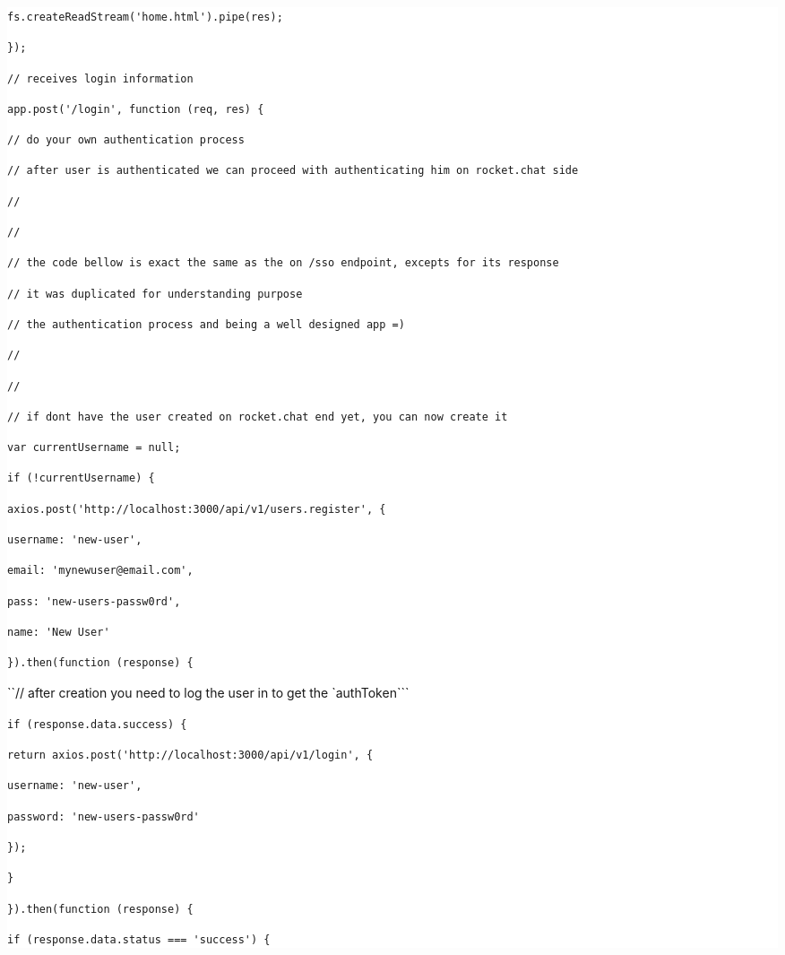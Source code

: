 `fs.createReadStream('home.html').pipe(res);`

`});`  


`// receives login information`

`app.post('/login', function (req, res) {`  


 `// do your own authentication process`  


 `// after user is authenticated we can proceed with authenticating him on rocket.chat side`  


 `//`

 `//`

 `// the code bellow is exact the same as the on /sso endpoint, excepts for its response`

 `// it was duplicated for understanding purpose`

 `// the authentication process and being a well designed app =)`

 `//`

 `//`  


 `// if dont have the user created on rocket.chat end yet, you can now create it`

 `var currentUsername = null;`

 `if (!currentUsername) {`

 `axios.post('http://localhost:3000/api/v1/users.register', {`

 `username: 'new-user',`

 `email: 'mynewuser@email.com',`

 `pass: 'new-users-passw0rd',`

 `name: 'New User'`

 `}).then(function (response) {`  


 ``// after creation you need to log the user in to get the `authToken```

 `if (response.data.success) {`

 `return axios.post('http://localhost:3000/api/v1/login', {`

 `username: 'new-user',`

 `password: 'new-users-passw0rd'`

 `});`

 `}`

 `}).then(function (response) {`

 `if (response.data.status === 'success') {`
